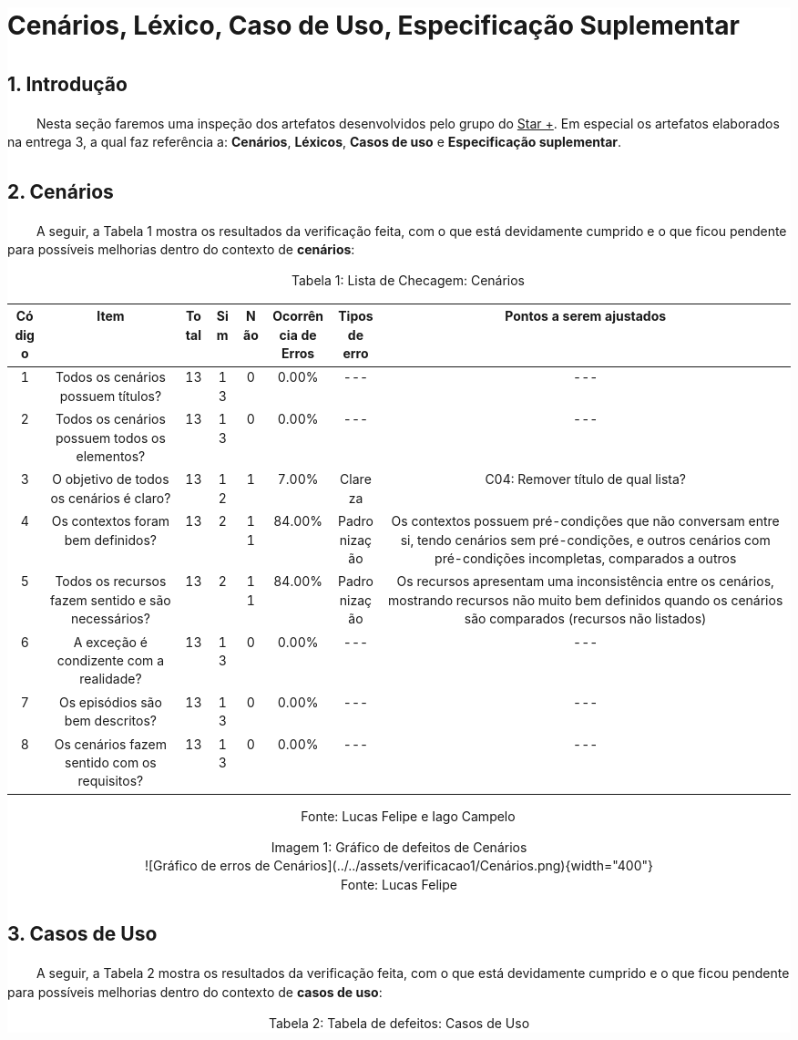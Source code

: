 # Cenários, Léxico, Caso de Uso, Especificação Suplementar

## 1. Introdução

&emsp;&emsp; Nesta seção faremos uma inspeção dos artefatos desenvolvidos pelo grupo do [Star +]("https://requisitos-de-software.github.io/2022.2-StarPlus/#/"). Em especial os artefatos elaborados na entrega 3, a qual faz referência a: **Cenários**, **Léxicos**, **Casos de uso** e **Especificação suplementar**.

## 2. Cenários

 &emsp;&emsp; A seguir, a Tabela 1 mostra os resultados da verificação feita, com o que está devidamente cumprido e o que ficou pendente para possíveis melhorias dentro do contexto de **cenários**:

<p style="text-indent: 20px; text-align: center">Tabela 1: Lista de Checagem: Cenários</p>

| Código |                        Item                        | Total |  Sim  |  Não  | Ocorrência de Erros | Tipos de erro |                                                                       Pontos a serem ajustados                                                                        |
| :----: | :------------------------------------------------: | :---: | :---: | :---: | :-----------------: | :-----------: | :-------------------------------------------------------------------------------------------------------------------------------------------------------------------: |
|   1    |         Todos os cenários possuem títulos?         |  13   |  13   |   0   |        0.00%        |      ---      |                                                                                  ---                                                                                  |
|   2    |   Todos os cenários possuem todos os elementos?    |  13   |  13   |   0   |        0.00%        |      ---      |                                                                                  ---                                                                                  |
|   3    |      O objetivo de todos os cenários é claro?      |  13   |  12   |   1   |        7.00%        |    Clareza    |                                                                  C04: Remover título de qual lista?                                                                   |
|   4    |         Os contextos foram bem definidos?          |  13   |   2   |  11   |       84.00%        | Padronização  | Os contextos possuem pré-condições que não conversam entre si, tendo cenários sem pré-condições, e outros cenários com pré-condições incompletas, comparados a outros |
|   5    | Todos os recursos fazem sentido e são necessários? |  13   |   2   |  11   |       84.00%        | Padronização  |   Os recursos apresentam uma inconsistência entre os cenários, mostrando recursos não muito bem definidos quando os cenários são comparados (recursos não listados)   |
|   6    |      A exceção é condizente com a realidade?       |  13   |  13   |   0   |        0.00%        |      ---      |                                                                                  ---                                                                                  |
|   7    |          Os episódios são bem descritos?           |  13   |  13   |   0   |        0.00%        |      ---      |                                                                                  ---                                                                                  |
|   8    |    Os cenários fazem sentido com os requisitos?    |  13   |  13   |   0   |        0.00%        |      ---      |                                                                                  ---                                                                                  |


<p style="text-indent: 20px; text-align: center">Fonte: Lucas Felipe e Iago Campelo</p>

<center>
<figcaption>Imagem 1: Gráfico de defeitos de Cenários</figcaption>
![Gráfico de erros de Cenários](../../assets/verificacao1/Cenários.png){width="400"}
<figcaption>Fonte: Lucas Felipe</figcaption>
</center>

## 3. Casos de Uso

&emsp;&emsp; A seguir, a Tabela 2 mostra os resultados da verificação feita, com o que está devidamente cumprido e o que ficou pendente para possíveis melhorias dentro do contexto de **casos de uso**:

<div style="text-align: center">
<p>Tabela 2: Tabela de defeitos: Casos de Uso</p>
</div>
